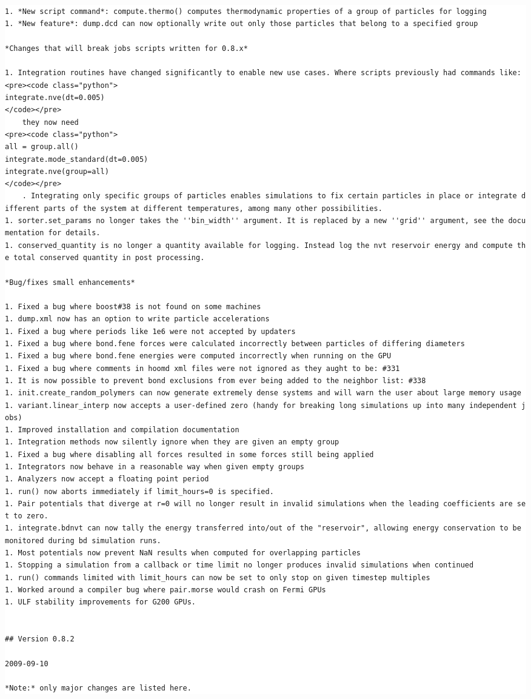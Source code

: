 ```
1. *New script command*: compute.thermo() computes thermodynamic properties of a group of particles for logging
1. *New feature*: dump.dcd can now optionally write out only those particles that belong to a specified group

*Changes that will break jobs scripts written for 0.8.x*

1. Integration routines have changed significantly to enable new use cases. Where scripts previously had commands like:
<pre><code class="python">
integrate.nve(dt=0.005)
</code></pre>
    they now need
<pre><code class="python">
all = group.all()
integrate.mode_standard(dt=0.005)
integrate.nve(group=all)
</code></pre>
    . Integrating only specific groups of particles enables simulations to fix certain particles in place or integrate different parts of the system at different temperatures, among many other possibilities.
1. sorter.set_params no longer takes the ''bin_width'' argument. It is replaced by a new ''grid'' argument, see the documentation for details.
1. conserved_quantity is no longer a quantity available for logging. Instead log the nvt reservoir energy and compute the total conserved quantity in post processing.

*Bug/fixes small enhancements*

1. Fixed a bug where boost#38 is not found on some machines
1. dump.xml now has an option to write particle accelerations
1. Fixed a bug where periods like 1e6 were not accepted by updaters
1. Fixed a bug where bond.fene forces were calculated incorrectly between particles of differing diameters
1. Fixed a bug where bond.fene energies were computed incorrectly when running on the GPU
1. Fixed a bug where comments in hoomd xml files were not ignored as they aught to be: #331
1. It is now possible to prevent bond exclusions from ever being added to the neighbor list: #338
1. init.create_random_polymers can now generate extremely dense systems and will warn the user about large memory usage
1. variant.linear_interp now accepts a user-defined zero (handy for breaking long simulations up into many independent jobs)
1. Improved installation and compilation documentation
1. Integration methods now silently ignore when they are given an empty group
1. Fixed a bug where disabling all forces resulted in some forces still being applied
1. Integrators now behave in a reasonable way when given empty groups
1. Analyzers now accept a floating point period
1. run() now aborts immediately if limit_hours=0 is specified.
1. Pair potentials that diverge at r=0 will no longer result in invalid simulations when the leading coefficients are set to zero.
1. integrate.bdnvt can now tally the energy transferred into/out of the "reservoir", allowing energy conservation to be monitored during bd simulation runs.
1. Most potentials now prevent NaN results when computed for overlapping particles
1. Stopping a simulation from a callback or time limit no longer produces invalid simulations when continued
1. run() commands limited with limit_hours can now be set to only stop on given timestep multiples
1. Worked around a compiler bug where pair.morse would crash on Fermi GPUs
1. ULF stability improvements for G200 GPUs.


## Version 0.8.2

2009-09-10

*Note:* only major changes are listed here.
```